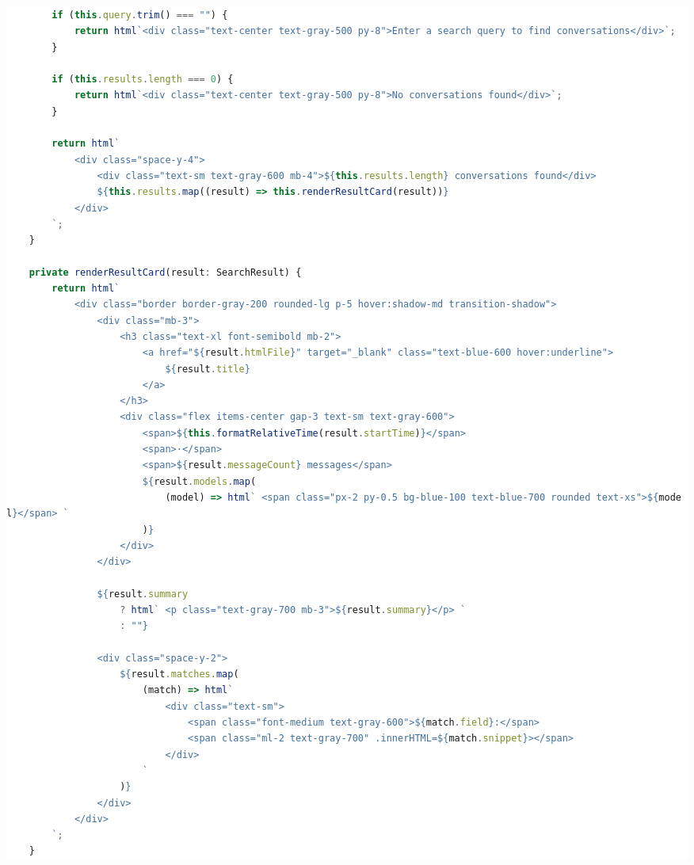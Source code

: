 ```typescript
		if (this.query.trim() === "") {
			return html`<div class="text-center text-gray-500 py-8">Enter a search query to find conversations</div>`;
		}

		if (this.results.length === 0) {
			return html`<div class="text-center text-gray-500 py-8">No conversations found</div>`;
		}

		return html`
			<div class="space-y-4">
				<div class="text-sm text-gray-600 mb-4">${this.results.length} conversations found</div>
				${this.results.map((result) => this.renderResultCard(result))}
			</div>
		`;
	}

	private renderResultCard(result: SearchResult) {
		return html`
			<div class="border border-gray-200 rounded-lg p-5 hover:shadow-md transition-shadow">
				<div class="mb-3">
					<h3 class="text-xl font-semibold mb-2">
						<a href="${result.htmlFile}" target="_blank" class="text-blue-600 hover:underline">
							${result.title}
						</a>
					</h3>
					<div class="flex items-center gap-3 text-sm text-gray-600">
						<span>${this.formatRelativeTime(result.startTime)}</span>
						<span>·</span>
						<span>${result.messageCount} messages</span>
						${result.models.map(
							(model) => html` <span class="px-2 py-0.5 bg-blue-100 text-blue-700 rounded text-xs">${model}</span> `
						)}
					</div>
				</div>

				${result.summary
					? html` <p class="text-gray-700 mb-3">${result.summary}</p> `
					: ""}

				<div class="space-y-2">
					${result.matches.map(
						(match) => html`
							<div class="text-sm">
								<span class="font-medium text-gray-600">${match.field}:</span>
								<span class="ml-2 text-gray-700" .innerHTML=${match.snippet}></span>
							</div>
						`
					)}
				</div>
			</div>
		`;
	}
```
